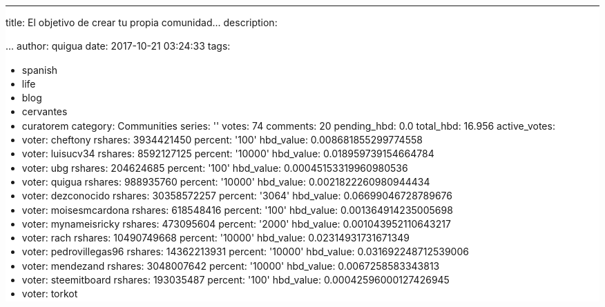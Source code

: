 
---
title: El objetivo de crear tu propia comunidad...
description: <div class="text-justify">...
author: quigua
date: 2017-10-21 03:24:33
tags:
- spanish
- life
- blog
- cervantes
- curatorem
category: Communities
series: ''
votes: 74
comments: 20
pending_hbd: 0.0
total_hbd: 16.956
active_votes:
- voter: cheftony
  rshares: 3934421450
  percent: '100'
  hbd_value: 0.008681855299774558
- voter: luisucv34
  rshares: 8592127125
  percent: '10000'
  hbd_value: 0.018959739154664784
- voter: ubg
  rshares: 204624685
  percent: '100'
  hbd_value: 0.00045153319960980536
- voter: quigua
  rshares: 988935760
  percent: '10000'
  hbd_value: 0.0021822260980944434
- voter: dezconocido
  rshares: 30358572257
  percent: '3064'
  hbd_value: 0.06699046728789676
- voter: moisesmcardona
  rshares: 618548416
  percent: '100'
  hbd_value: 0.001364914235005698
- voter: mynameisricky
  rshares: 473095604
  percent: '2000'
  hbd_value: 0.001043952110643217
- voter: rach
  rshares: 10490749668
  percent: '10000'
  hbd_value: 0.02314931731671349
- voter: pedrovillegas96
  rshares: 14362213931
  percent: '10000'
  hbd_value: 0.031692248712539006
- voter: mendezand
  rshares: 3048007642
  percent: '10000'
  hbd_value: 0.0067258583343813
- voter: steemitboard
  rshares: 193035487
  percent: '100'
  hbd_value: 0.00042596000127426945
- voter: torkot